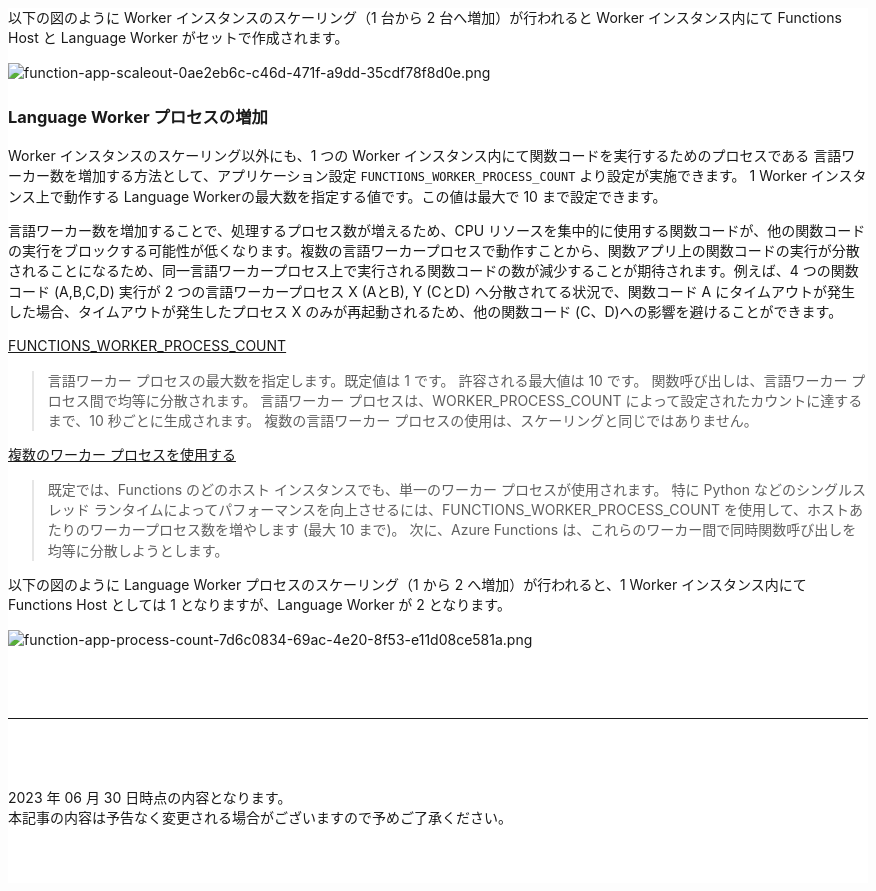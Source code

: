 以下の図のように Worker インスタンスのスケーリング（1 台から 2 台へ増加）が行われると Worker インスタンス内にて Functions Host と Language Worker がセットで作成されます。

![function-app-scaleout-0ae2eb6c-c46d-471f-a9dd-35cdf78f8d0e.png]({{site.baseurl}}/media/2023/06/function-app-scaleout-0ae2eb6c-c46d-471f-a9dd-35cdf78f8d0e.png)

### Language Worker プロセスの増加
Worker インスタンスのスケーリング以外にも、1 つの Worker インスタンス内にて関数コードを実行するためのプロセスである 言語ワーカー数を増加する方法として、アプリケーション設定 `FUNCTIONS_WORKER_PROCESS_COUNT` より設定が実施できます。 1 Worker インスタンス上で動作する Language Workerの最大数を指定する値です。この値は最大で 10 まで設定できます。

言語ワーカー数を増加することで、処理するプロセス数が増えるため、CPU リソースを集中的に使用する関数コードが、他の関数コードの実行をブロックする可能性が低くなります。複数の言語ワーカープロセスで動作すことから、関数アプリ上の関数コードの実行が分散されることになるため、同一言語ワーカープロセス上で実行される関数コードの数が減少することが期待されます。例えば、4 つの関数コード (A,B,C,D) 実行が 2 つの言語ワーカープロセス X (AとB), Y (CとD) へ分散されてる状況で、関数コード A にタイムアウトが発生した場合、タイムアウトが発生したプロセス X のみが再起動されるため、他の関数コード (C、D)への影響を避けることができます。


[FUNCTIONS_WORKER_PROCESS_COUNT](https://learn.microsoft.com/ja-jp/azure/azure-functions/functions-app-settings#functions_worker_process_count)
> 言語ワーカー プロセスの最大数を指定します。既定値は 1 です。 許容される最大値は 10 です。 関数呼び出しは、言語ワーカー プロセス間で均等に分散されます。 言語ワーカー プロセスは、WORKER_PROCESS_COUNT によって設定されたカウントに達するまで、10 秒ごとに生成されます。 複数の言語ワーカー プロセスの使用は、スケーリングと同じではありません。

[複数のワーカー プロセスを使用する](https://learn.microsoft.com/ja-jp/azure/azure-functions/performance-reliability#use-multiple-worker-processes)
> 既定では、Functions のどのホスト インスタンスでも、単一のワーカー プロセスが使用されます。 特に Python などのシングルスレッド ランタイムによってパフォーマンスを向上させるには、FUNCTIONS_WORKER_PROCESS_COUNT を使用して、ホストあたりのワーカープロセス数を増やします (最大 10 まで)。 次に、Azure Functions は、これらのワーカー間で同時関数呼び出しを均等に分散しようとします。

以下の図のように Language Worker プロセスのスケーリング（1 から 2 へ増加）が行われると、1 Worker インスタンス内にて Functions Host としては 1 となりますが、Language Worker が 2 となります。

![function-app-process-count-7d6c0834-69ac-4e20-8f53-e11d08ce581a.png]({{site.baseurl}}/media/2023/06/function-app-process-count-7d6c0834-69ac-4e20-8f53-e11d08ce581a.png)



<br>
<br>

---

<br>
<br>

2023 年 06 月 30 日時点の内容となります。<br>
本記事の内容は予告なく変更される場合がございますので予めご了承ください。

<br>
<br>